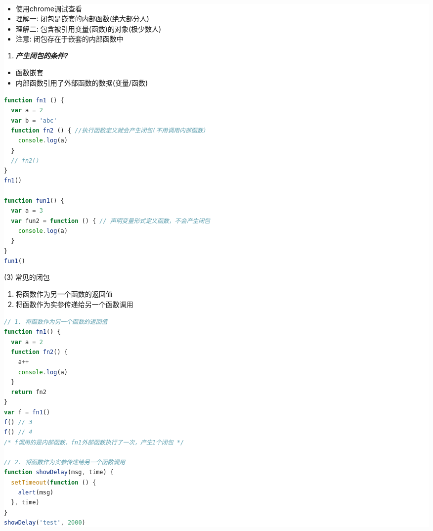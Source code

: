 -   使用chrome调试查看
-   理解一: 闭包是嵌套的内部函数(绝大部分人)
-   理解二: 包含被引用变量(函数)的对象(极少数人)
-   注意: 闭包存在于嵌套的内部函数中

1.  ***产生闭包的条件?***

-   函数嵌套
-   内部函数引用了外部函数的数据(变量/函数)

```javascript
function fn1 () {
  var a = 2
  var b = 'abc'
  function fn2 () { //执行函数定义就会产生闭包(不用调用内部函数)
    console.log(a)
  }
  // fn2()
}
fn1()

function fun1() {
  var a = 3
  var fun2 = function () { // 声明变量形式定义函数，不会产生闭包
    console.log(a)
  }
}
fun1()
```

(3) 常见的闭包

1.  将函数作为另一个函数的返回值
2.  将函数作为实参传递给另一个函数调用

```javascript
// 1. 将函数作为另一个函数的返回值
function fn1() {
  var a = 2
  function fn2() {
    a++
    console.log(a)
  }
  return fn2
}
var f = fn1()
f() // 3
f() // 4
/* f调用的是内部函数，fn1外部函数执行了一次，产生1个闭包 */

// 2. 将函数作为实参传递给另一个函数调用
function showDelay(msg, time) {
  setTimeout(function () {
    alert(msg)
  }, time)
}
showDelay('test', 2000)
```
